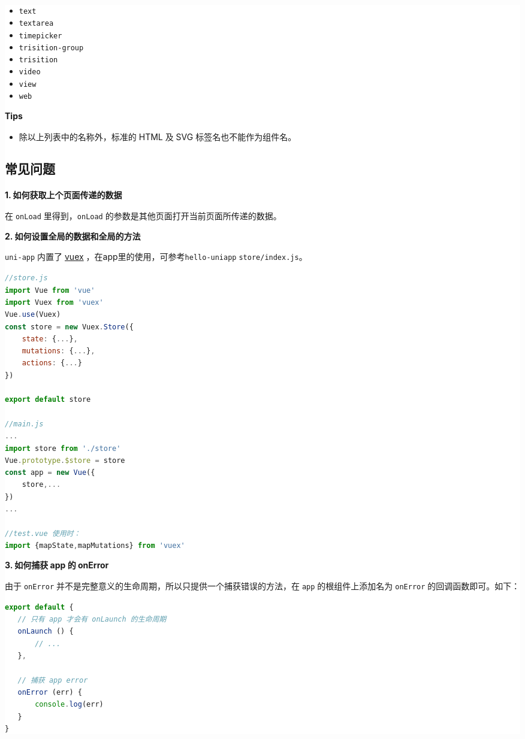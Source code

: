 - `text`
- `textarea`
- `timepicker`
- `trisition-group`
- `trisition`
- `video`
- `view`
- `web`

**Tips**

- 除以上列表中的名称外，标准的 HTML 及 SVG 标签名也不能作为组件名。

## 常见问题

**1. 如何获取上个页面传递的数据**

在 `onLoad` 里得到，`onLoad` 的参数是其他页面打开当前页面所传递的数据。

**2. 如何设置全局的数据和全局的方法**

`uni-app` 内置了 [vuex](https://vuex.vuejs.org/zh/guide/) ，在app里的使用，可参考`hello-uniapp` `store/index.js`。

```javascript
//store.js
import Vue from 'vue'
import Vuex from 'vuex'
Vue.use(Vuex)
const store = new Vuex.Store({
    state: {...},
    mutations: {...},
    actions: {...}
})

export default store

//main.js
...
import store from './store'
Vue.prototype.$store = store
const app = new Vue({
    store,...
})
...

//test.vue 使用时：
import {mapState,mapMutations} from 'vuex'
```

**3. 如何捕获 app 的 onError**

由于 `onError` 并不是完整意义的生命周期，所以只提供一个捕获错误的方法，在 `app` 的根组件上添加名为 `onError` 的回调函数即可。如下：

```javascript
export default {
   // 只有 app 才会有 onLaunch 的生命周期
   onLaunch () {
       // ...
   },

   // 捕获 app error
   onError (err) {
       console.log(err)
   }
}
```
